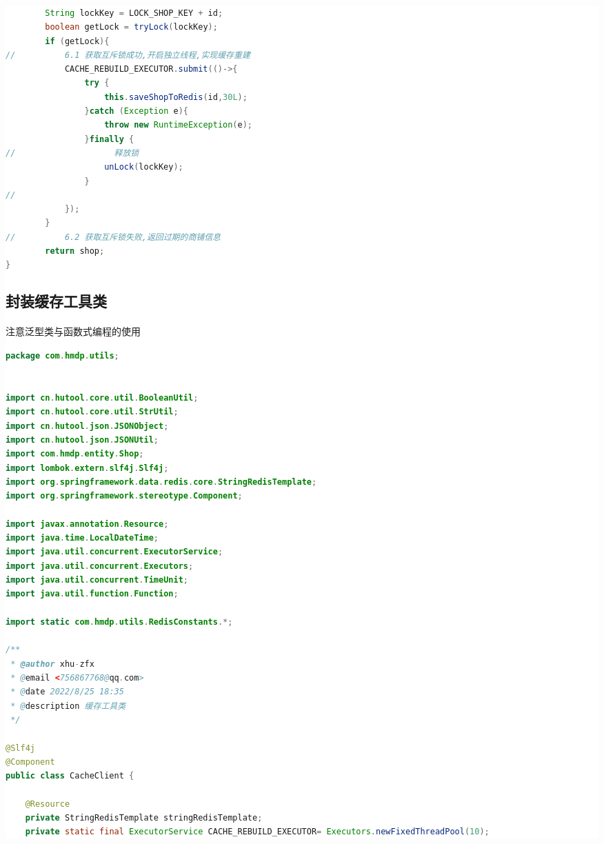   ```java
          String lockKey = LOCK_SHOP_KEY + id;
          boolean getLock = tryLock(lockKey);
          if (getLock){
  //          6.1 获取互斥锁成功,开启独立线程,实现缓存重建
              CACHE_REBUILD_EXECUTOR.submit(()->{
                  try {
                      this.saveShopToRedis(id,30L);
                  }catch (Exception e){
                      throw new RuntimeException(e);
                  }finally {
  //                    释放锁
                      unLock(lockKey);
                  }
  //
              });
          }
  //          6.2 获取互斥锁失败,返回过期的商铺信息
          return shop;
  }

  ```


## 封装缓存工具类

注意泛型类与函数式编程的使用


```java
package com.hmdp.utils;


import cn.hutool.core.util.BooleanUtil;
import cn.hutool.core.util.StrUtil;
import cn.hutool.json.JSONObject;
import cn.hutool.json.JSONUtil;
import com.hmdp.entity.Shop;
import lombok.extern.slf4j.Slf4j;
import org.springframework.data.redis.core.StringRedisTemplate;
import org.springframework.stereotype.Component;

import javax.annotation.Resource;
import java.time.LocalDateTime;
import java.util.concurrent.ExecutorService;
import java.util.concurrent.Executors;
import java.util.concurrent.TimeUnit;
import java.util.function.Function;

import static com.hmdp.utils.RedisConstants.*;

/**
 * @author xhu-zfx
 * @email <756867768@qq.com>
 * @date 2022/8/25 18:35
 * @description 缓存工具类
 */

@Slf4j
@Component
public class CacheClient {

    @Resource
    private StringRedisTemplate stringRedisTemplate;
    private static final ExecutorService CACHE_REBUILD_EXECUTOR= Executors.newFixedThreadPool(10);
```